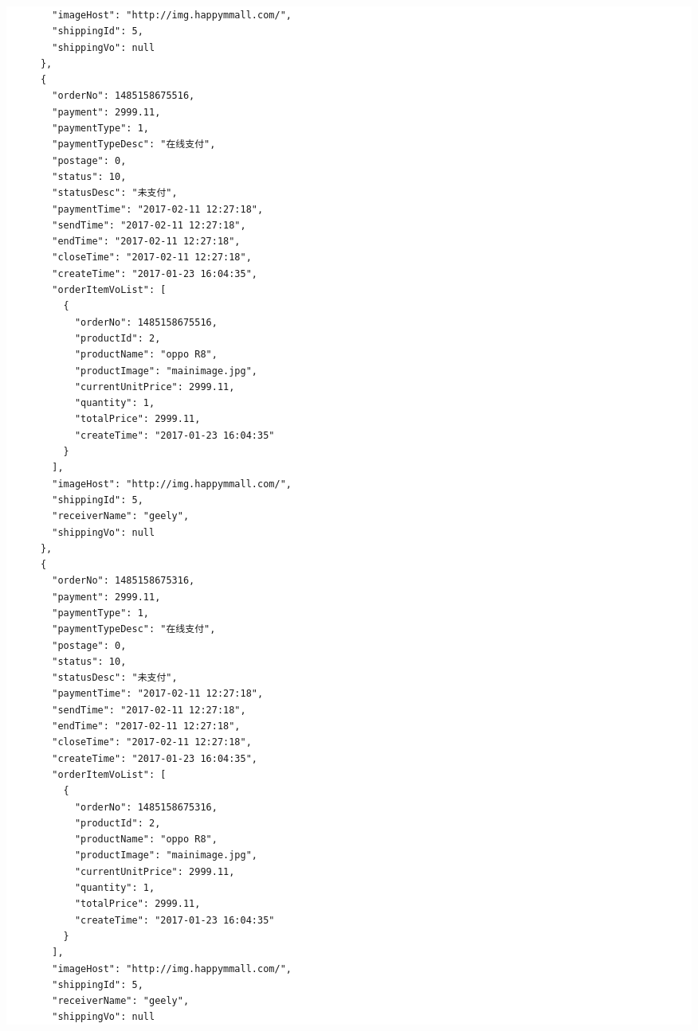 ```
        "imageHost": "http://img.happymmall.com/",
        "shippingId": 5,
        "shippingVo": null
      },
      {
        "orderNo": 1485158675516,
        "payment": 2999.11,
        "paymentType": 1,
        "paymentTypeDesc": "在线支付",
        "postage": 0,
        "status": 10,
        "statusDesc": "未支付",
        "paymentTime": "2017-02-11 12:27:18",
        "sendTime": "2017-02-11 12:27:18",
        "endTime": "2017-02-11 12:27:18",
        "closeTime": "2017-02-11 12:27:18",
        "createTime": "2017-01-23 16:04:35",
        "orderItemVoList": [
          {
            "orderNo": 1485158675516,
            "productId": 2,
            "productName": "oppo R8",
            "productImage": "mainimage.jpg",
            "currentUnitPrice": 2999.11,
            "quantity": 1,
            "totalPrice": 2999.11,
            "createTime": "2017-01-23 16:04:35"
          }
        ],
        "imageHost": "http://img.happymmall.com/",
        "shippingId": 5,
        "receiverName": "geely",
        "shippingVo": null
      },
      {
        "orderNo": 1485158675316,
        "payment": 2999.11,
        "paymentType": 1,
        "paymentTypeDesc": "在线支付",
        "postage": 0,
        "status": 10,
        "statusDesc": "未支付",
        "paymentTime": "2017-02-11 12:27:18",
        "sendTime": "2017-02-11 12:27:18",
        "endTime": "2017-02-11 12:27:18",
        "closeTime": "2017-02-11 12:27:18",
        "createTime": "2017-01-23 16:04:35",
        "orderItemVoList": [
          {
            "orderNo": 1485158675316,
            "productId": 2,
            "productName": "oppo R8",
            "productImage": "mainimage.jpg",
            "currentUnitPrice": 2999.11,
            "quantity": 1,
            "totalPrice": 2999.11,
            "createTime": "2017-01-23 16:04:35"
          }
        ],
        "imageHost": "http://img.happymmall.com/",
        "shippingId": 5,
        "receiverName": "geely",
        "shippingVo": null
```